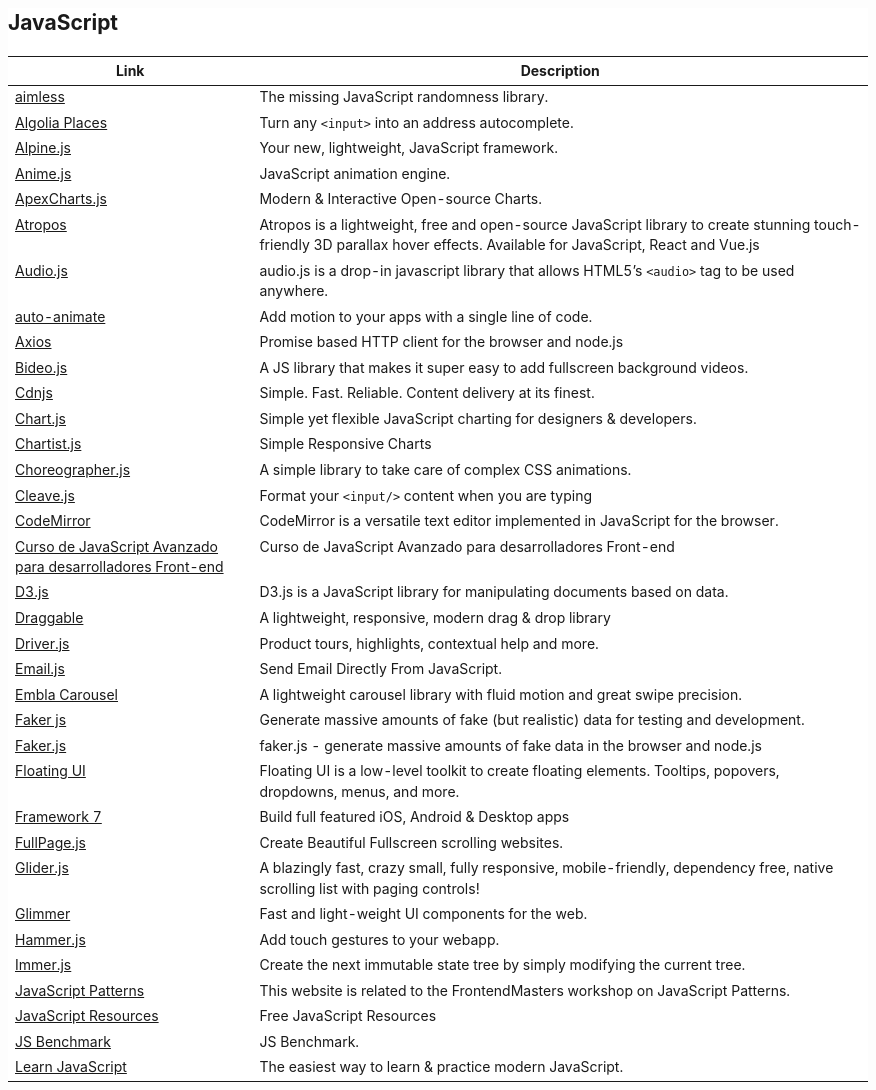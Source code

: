 ## JavaScript 
| Link | Description |
| ---- | ----------- |
| [aimless](https://chriscavs.github.io/aimless-demo/) | The missing JavaScript randomness library. |
| [Algolia Places](https://community.algolia.com/places/) | Turn any ```<input>``` into an address autocomplete. |
| [Alpine.js](https://alpinejs.dev) | Your new, lightweight, JavaScript framework. |
| [Anime.js](https://animejs.com/) | JavaScript animation engine. |
| [ApexCharts.js](https://apexcharts.com/) | Modern & Interactive Open-source Charts. |
| [Atropos](https://atroposjs.com/?ref=producthunt) | Atropos is a lightweight, free and open-source JavaScript library to create stunning touch-friendly 3D parallax hover effects. Available for JavaScript, React and Vue.js |
| [Audio.js](https://kolber.github.io/audiojs/) | audio.js is a drop-in javascript library that allows HTML5’s ```<audio>``` tag to be used anywhere. |
| [auto-animate](https://auto-animate.formkit.com/) | Add motion to your apps with a single line of code. |
| [Axios](https://github.com/axios/axios) | Promise based HTTP client for the browser and node.js |
| [Bideo.js](https://rishabhp.github.io/bideo.js/) | A JS library that makes it super easy to add fullscreen background videos. |
| [Cdnjs](https://cdnjs.com/) | Simple. Fast. Reliable. Content delivery at its finest. |
| [Chart.js](https://www.chartjs.org/) | Simple yet flexible JavaScript charting for designers & developers. |
| [Chartist.js](https://gionkunz.github.io/chartist-js/) | Simple Responsive Charts |
| [Choreographer.js](https://christinecha.github.io/choreographer-js/) | A simple library to take care of complex CSS animations. |
| [Cleave.js](https://nosir.github.io/cleave.js/) | Format your ```<input/>``` content when you are typing |
| [CodeMirror](https://codemirror.net/) | CodeMirror is a versatile text editor implemented in JavaScript for the browser. |
| [Curso de JavaScript Avanzado para desarrolladores Front-end](https://github.com/Fictizia/Curso-JS-Avanzado-para-desarrolladores-Front-end_ed3/blob/master/teoria/clase17.md) | Curso de JavaScript Avanzado para desarrolladores Front-end |
| [D3.js](https://d3js.org/) | D3.js is a JavaScript library for manipulating documents based on data. |
| [Draggable](https://shopify.github.io/draggable/) | A lightweight, responsive, modern drag & drop library |
| [Driver.js](https://driverjs.com/) | Product tours, highlights, contextual help and more. |
| [Email.js](https://www.emailjs.com/) | Send Email Directly From JavaScript. 
| [Embla Carousel](https://www.embla-carousel.com) | A lightweight carousel library with fluid motion and great swipe precision. |
| [Faker js](https://fakerjs.dev/) | Generate massive amounts of fake (but realistic) data for testing and development. |
| [Faker.js](https://github.com/marak/Faker.js/) | faker.js - generate massive amounts of fake data in the browser and node.js |
| [Floating UI](https://floating-ui.com) | Floating UI is a low-level toolkit to create floating elements. Tooltips, popovers, dropdowns, menus, and more. |
| [Framework 7](https://framework7.io) | Build full featured iOS, Android & Desktop apps |
| [FullPage.js](https://github.com/alvarotrigo/fullPage.js/tree/master/lang/spanish#fullpagejs) | Create Beautiful Fullscreen scrolling websites. |
| [Glider.js](https://nickpiscitelli.github.io/Glider.js/) | A blazingly fast, crazy small, fully responsive, mobile-friendly, dependency free, native scrolling list with paging controls! |
| [Glimmer](https://glimmerjs.com/) | Fast and light-weight UI components for the web. |
| [Hammer.js](https://hammerjs.github.io/) | Add touch gestures to your webapp. |
| [Immer.js](https://github.com/immerjs/immer) | Create the next immutable state tree by simply modifying the current tree. |
| [JavaScript Patterns](https://javascriptpatterns.vercel.app/patterns) | This website is related to the FrontendMasters workshop on JavaScript Patterns. |
| [JavaScript Resources](https://www.java5cript.com/) | Free JavaScript Resources |
| [JS Benchmark](https://jsbenchmark.com/) | JS Benchmark. |
| [Learn JavaScript](https://learnjavascript.online/?utm_source=react-tutorial.app) | The easiest way to  learn  &  practice  modern JavaScript. |